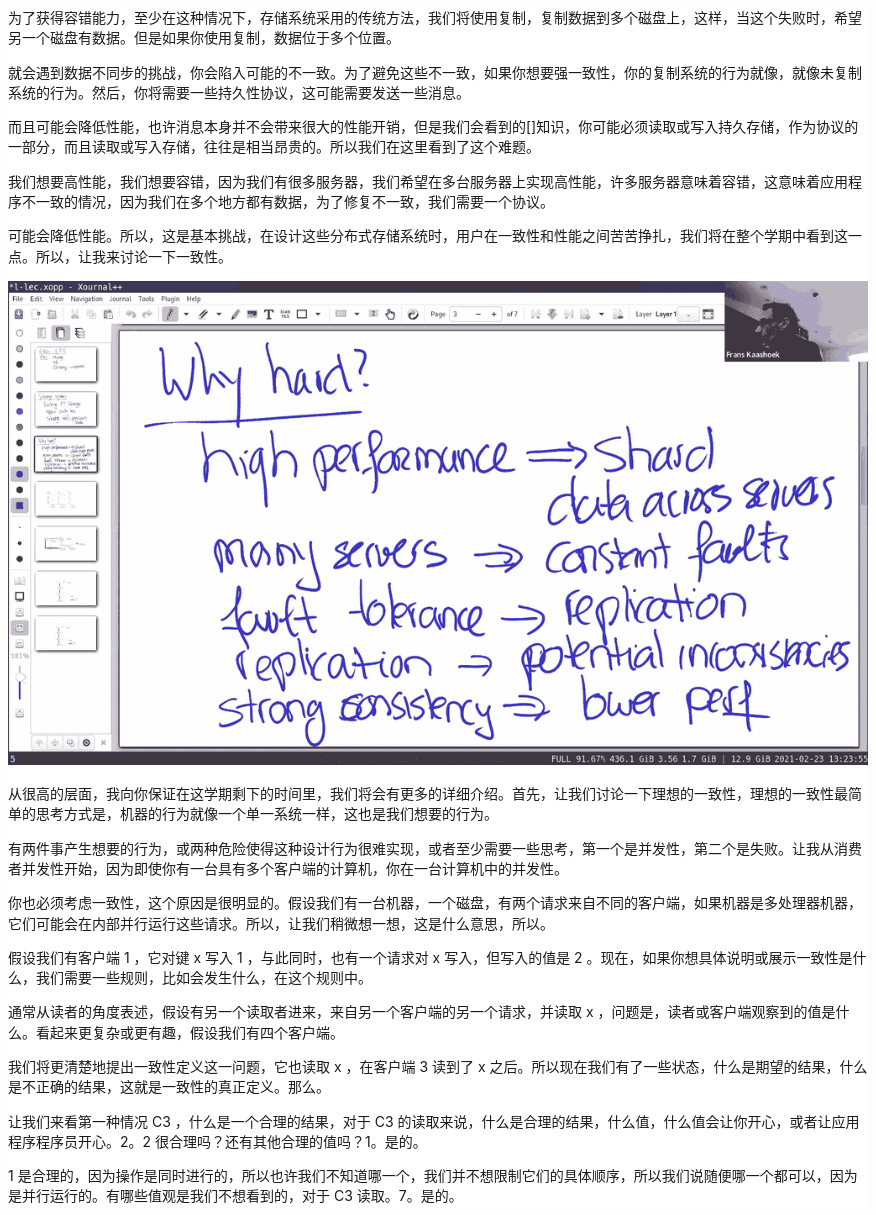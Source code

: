 为了获得容错能力，至少在这种情况下，存储系统采用的传统方法，我们将使用复制，复制数据到多个磁盘上，这样，当这个失败时，希望另一个磁盘有数据。但是如果你使用复制，数据位于多个位置。

就会遇到数据不同步的挑战，你会陷入可能的不一致。为了避免这些不一致，如果你想要强一致性，你的复制系统的行为就像，就像未复制系统的行为。然后，你将需要一些持久性协议，这可能需要发送一些消息。

而且可能会降低性能，也许消息本身并不会带来很大的性能开销，但是我们会看到的[]知识，你可能必须读取或写入持久存储，作为协议的一部分，而且读取或写入存储，往往是相当昂贵的。所以我们在这里看到了这个难题。

我们想要高性能，我们想要容错，因为我们有很多服务器，我们希望在多台服务器上实现高性能，许多服务器意味着容错，这意味着应用程序不一致的情况，因为我们在多个地方都有数据，为了修复不一致，我们需要一个协议。

可能会降低性能。所以，这是基本挑战，在设计这些分布式存储系统时，用户在一致性和性能之间苦苦挣扎，我们将在整个学期中看到这一点。所以，让我来讨论一下一致性。



![](img/93aae4725b814f060581b4dd04cff423_7.png)

从很高的层面，我向你保证在这学期剩下的时间里，我们将会有更多的详细介绍。首先，让我们讨论一下理想的一致性，理想的一致性最简单的思考方式是，机器的行为就像一个单一系统一样，这也是我们想要的行为。

有两件事产生想要的行为，或两种危险使得这种设计行为很难实现，或者至少需要一些思考，第一个是并发性，第二个是失败。让我从消费者并发性开始，因为即使你有一台具有多个客户端的计算机，你在一台计算机中的并发性。

你也必须考虑一致性，这个原因是很明显的。假设我们有一台机器，一个磁盘，有两个请求来自不同的客户端，如果机器是多处理器机器，它们可能会在内部并行运行这些请求。所以，让我们稍微想一想，这是什么意思，所以。

假设我们有客户端 1 ，它对键 x 写入 1 ，与此同时，也有一个请求对 x 写入，但写入的值是 2 。现在，如果你想具体说明或展示一致性是什么，我们需要一些规则，比如会发生什么，在这个规则中。

通常从读者的角度表述，假设有另一个读取者进来，来自另一个客户端的另一个请求，并读取 x ，问题是，读者或客户端观察到的值是什么。看起来更复杂或更有趣，假设我们有四个客户端。

我们将更清楚地提出一致性定义这一问题，它也读取 x ，在客户端 3 读到了 x 之后。所以现在我们有了一些状态，什么是期望的结果，什么是不正确的结果，这就是一致性的真正定义。那么。

让我们来看第一种情况 C3 ，什么是一个合理的结果，对于 C3 的读取来说，什么是合理的结果，什么值，什么值会让你开心，或者让应用程序程序员开心。2。2 很合理吗？还有其他合理的值吗？1。是的。

 1 是合理的，因为操作是同时进行的，所以也许我们不知道哪一个，我们并不想限制它们的具体顺序，所以我们说随便哪一个都可以，因为是并行运行的。有哪些值观是我们不想看到的，对于 C3 读取。7。是的。
